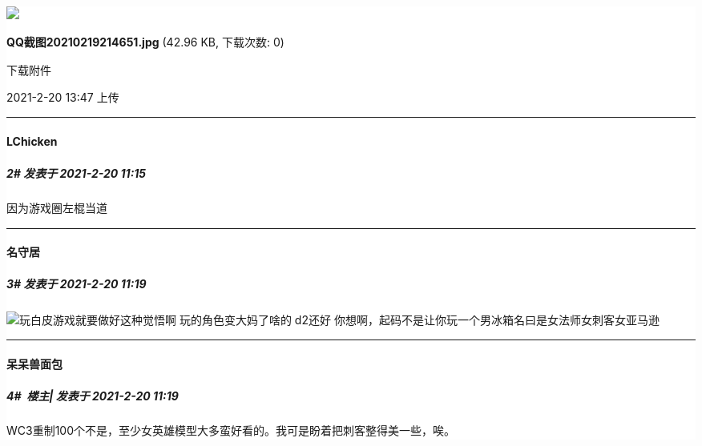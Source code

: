 <img src="https://img.saraba1st.com/forum/202102/20/134712m0s0bslpwst0tlyy.jpg" referrerpolicy="no-referrer">


<strong>QQ截图20210219214651.jpg</strong> (42.96 KB, 下载次数: 0)

下载附件

2021-2-20 13:47 上传
















*****

####  LChicken  
##### 2#       发表于 2021-2-20 11:15




因为游戏圈左棍当道







*****

####  名守居  
##### 3#       发表于 2021-2-20 11:19



<img src="https://static.saraba1st.com/image/smiley/face2017/065.png" referrerpolicy="no-referrer">玩白皮游戏就要做好这种觉悟啊
玩的角色变大妈了啥的
d2还好
你想啊，起码不是让你玩一个男冰箱名曰是女法师女刺客女亚马逊







*****

####  呆呆兽面包  
##### 4#         楼主| 发表于 2021-2-20 11:19




WC3重制100个不是，至少女英雄模型大多蛮好看的。我可是盼着把刺客整得美一些，唉。


